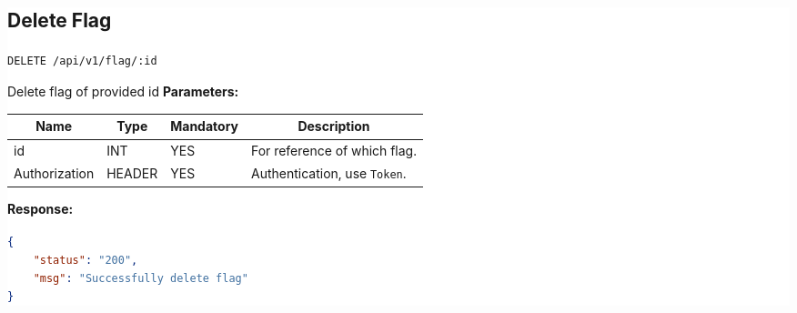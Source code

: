 ## Delete Flag
```
DELETE /api/v1/flag/:id
```
Delete flag of provided id
**Parameters:**

Name | Type | Mandatory | Description
------------ | ------------ | ------------ | ------------
id | INT | YES | For reference of which flag.
Authorization | HEADER | YES | Authentication, use `Token`.

**Response:**
```JSON
{
    "status": "200",
    "msg": "Successfully delete flag"
}
```
